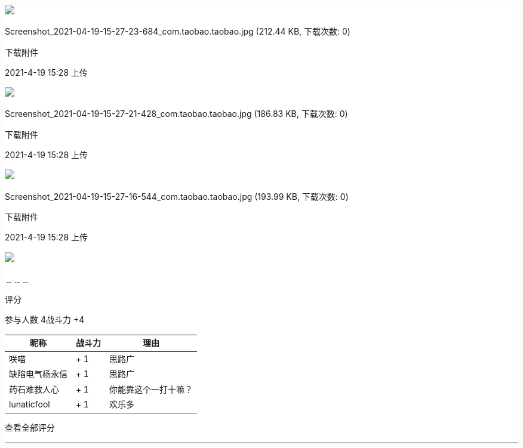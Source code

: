 
<img src="https://img.saraba1st.com/forum/202104/19/152829bzmhmvyyd50g9566.jpg" referrerpolicy="no-referrer">


Screenshot_2021-04-19-15-27-23-684_com.taobao.taobao.jpg
(212.44 KB, 下载次数: 0)


下载附件


2021-4-19 15:28 上传


<img src="https://img.saraba1st.com/forum/202104/19/152834ozyfuu8lyet7676s.jpg" referrerpolicy="no-referrer">


Screenshot_2021-04-19-15-27-21-428_com.taobao.taobao.jpg
(186.83 KB, 下载次数: 0)


下载附件


2021-4-19 15:28 上传


<img src="https://img.saraba1st.com/forum/202104/19/152837mnsz6zpebsps99bd.jpg" referrerpolicy="no-referrer">


Screenshot_2021-04-19-15-27-16-544_com.taobao.taobao.jpg
(193.99 KB, 下载次数: 0)


下载附件


2021-4-19 15:28 上传


<img src="https://img.saraba1st.com/forum/202104/19/152840s9mg6cc6md98m836.jpg" referrerpolicy="no-referrer">


﹍﹍﹍

评分


 参与人数 4战斗力 +4

|昵称|战斗力|理由|
|----|---|---|
| 咲喵| + 1|思路广|
| 缺陷电气杨永信| + 1|思路广|
| 药石难救人心| + 1|你能靠这个一打十嘛？|
| lunaticfool| + 1|欢乐多|


查看全部评分


*****
